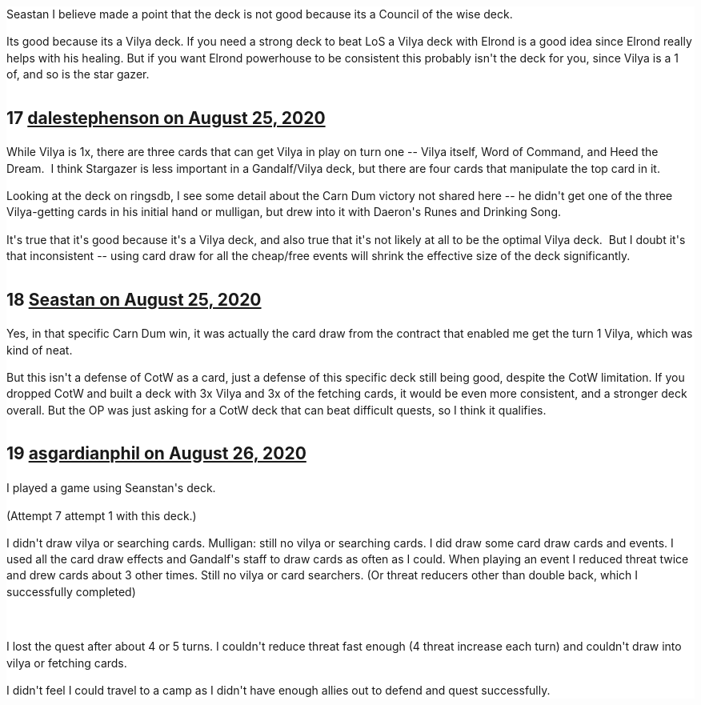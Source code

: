 Seastan I believe made a point that the deck is not good because its a Council of the wise deck.

Its good because its a Vilya deck. If you need a strong deck to beat LoS a Vilya deck with Elrond is a good idea since Elrond really helps with his healing. But if you want Elrond powerhouse to be consistent this probably isn't the deck for you, since Vilya is a 1 of, and so is the star gazer. 

## 17 [dalestephenson on August 25, 2020](https://community.fantasyflightgames.com/topic/310174-council-of-the-wise-what-am-i-missing/?do=findComment&comment=3978759)

While Vilya is 1x, there are three cards that can get Vilya in play on turn one -- Vilya itself, Word of Command, and Heed the Dream.  I think Stargazer is less important in a Gandalf/Vilya deck, but there are four cards that manipulate the top card in it.

Looking at the deck on ringsdb, I see some detail about the Carn Dum victory not shared here -- he didn't get one of the three Vilya-getting cards in his initial hand or mulligan, but drew into it with Daeron's Runes and Drinking Song.

It's true that it's good because it's a Vilya deck, and also true that it's not likely at all to be the optimal Vilya deck.  But I doubt it's that inconsistent -- using card draw for all the cheap/free events will shrink the effective size of the deck significantly.

## 18 [Seastan on August 25, 2020](https://community.fantasyflightgames.com/topic/310174-council-of-the-wise-what-am-i-missing/?do=findComment&comment=3978816)

Yes, in that specific Carn Dum win, it was actually the card draw from the contract that enabled me get the turn 1 Vilya, which was kind of neat.

But this isn't a defense of CotW as a card, just a defense of this specific deck still being good, despite the CotW limitation. If you dropped CotW and built a deck with 3x Vilya and 3x of the fetching cards, it would be even more consistent, and a stronger deck overall. But the OP was just asking for a CotW deck that can beat difficult quests, so I think it qualifies.

## 19 [asgardianphil on August 26, 2020](https://community.fantasyflightgames.com/topic/310174-council-of-the-wise-what-am-i-missing/?do=findComment&comment=3979484)

I played a game using Seanstan's deck.

(Attempt 7 attempt 1 with this deck.)

I didn't draw vilya or searching cards. Mulligan: still no vilya or searching cards. I did draw some card draw cards and events. I used all the card draw effects and Gandalf's staff to draw cards as often as I could. When playing an event I reduced threat twice and drew cards about 3 other times. Still no vilya or card searchers. (Or threat reducers other than double back, which I successfully completed) 

 

I lost the quest after about 4 or 5 turns. I couldn't reduce threat fast enough (4 threat increase each turn) and couldn't draw into vilya or fetching cards. 

I didn't feel I could travel to a camp as I didn't have enough allies out to defend and quest successfully. 
